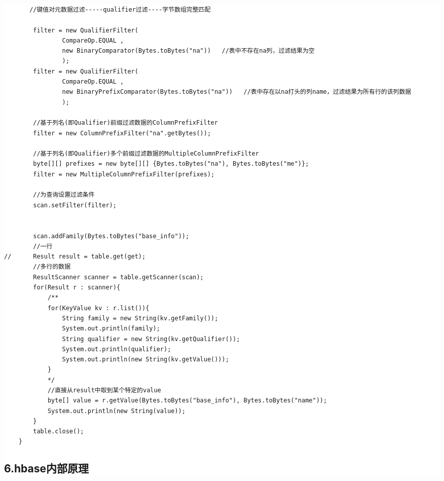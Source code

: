 ```
       //键值对元数据过滤-----qualifier过滤----字节数组完整匹配
        
        filter = new QualifierFilter(
                CompareOp.EQUAL , 
                new BinaryComparator(Bytes.toBytes("na"))   //表中不存在na列，过滤结果为空
                );
        filter = new QualifierFilter(
                CompareOp.EQUAL , 
                new BinaryPrefixComparator(Bytes.toBytes("na"))   //表中存在以na打头的列name，过滤结果为所有行的该列数据
        		);
		
        //基于列名(即Qualifier)前缀过滤数据的ColumnPrefixFilter
        filter = new ColumnPrefixFilter("na".getBytes());
        
        //基于列名(即Qualifier)多个前缀过滤数据的MultipleColumnPrefixFilter
        byte[][] prefixes = new byte[][] {Bytes.toBytes("na"), Bytes.toBytes("me")};
        filter = new MultipleColumnPrefixFilter(prefixes);
 
        //为查询设置过滤条件
        scan.setFilter(filter);
       
        
		scan.addFamily(Bytes.toBytes("base_info"));
		//一行
//		Result result = table.get(get);
		//多行的数据
		ResultScanner scanner = table.getScanner(scan);
		for(Result r : scanner){
			/**
			for(KeyValue kv : r.list()){
				String family = new String(kv.getFamily());
				System.out.println(family);
				String qualifier = new String(kv.getQualifier());
				System.out.println(qualifier);
				System.out.println(new String(kv.getValue()));
			}
			*/
			//直接从result中取到某个特定的value
			byte[] value = r.getValue(Bytes.toBytes("base_info"), Bytes.toBytes("name"));
			System.out.println(new String(value));
		}
		table.close();
	}

```

## 6.hbase内部原理

